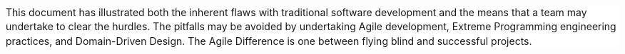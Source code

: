 This document has illustrated both the inherent flaws with traditional software development and the means that a team may undertake to clear the hurdles. The pitfalls may be avoided by undertaking Agile development, Extreme Programming engineering practices, and Domain-Driven Design. The Agile Difference is one between flying blind and successful projects.
